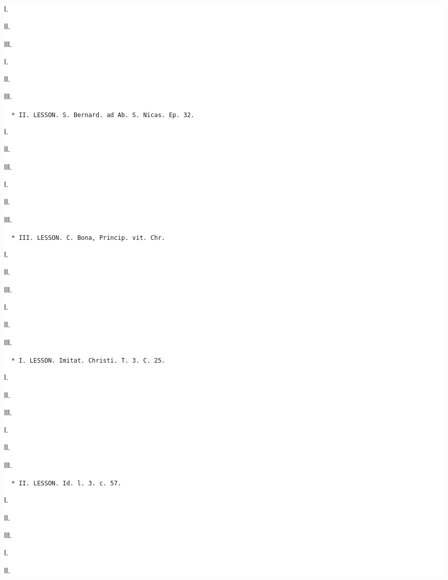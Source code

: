 I.

II.

III.

I.

II.

III.

      * II. LESSON. S. Bernard. ad Ab. S. Nicas. Ep. 32.

I.

II.

III.

I.

II.

III.

      * III. LESSON. C. Bona, Princip. vit. Chr.

I.

II.

III.

I.

II.

III.

      * I. LESSON. Imitat. Christi. T. 3. C. 25.

I.

II.

III.

I.

II.

III.

      * II. LESSON. Id. l. 3. c. 57.

I.

II.

III.

I.

II.
